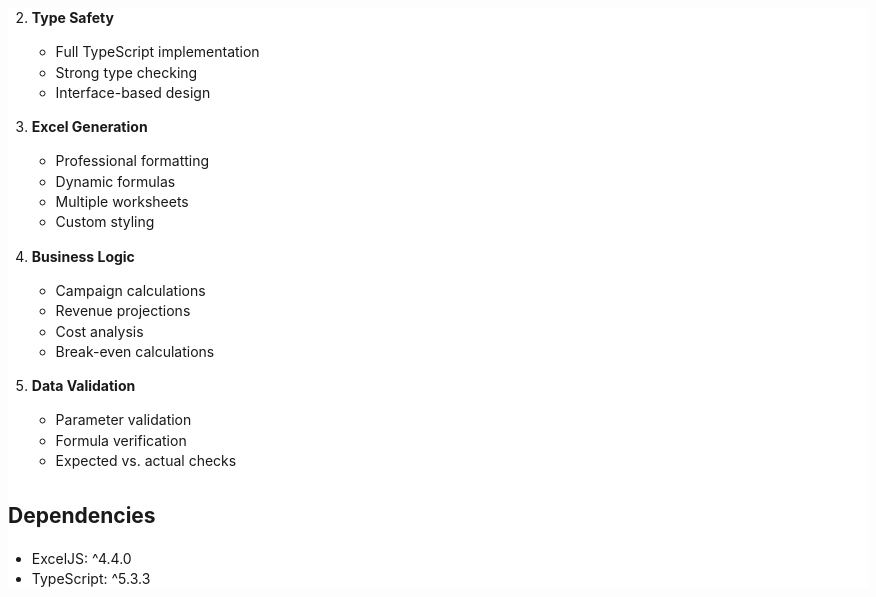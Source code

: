 2. **Type Safety**
   - Full TypeScript implementation
   - Strong type checking
   - Interface-based design

3. **Excel Generation**
   - Professional formatting
   - Dynamic formulas
   - Multiple worksheets
   - Custom styling

4. **Business Logic**
   - Campaign calculations
   - Revenue projections
   - Cost analysis
   - Break-even calculations

5. **Data Validation**
   - Parameter validation
   - Formula verification
   - Expected vs. actual checks

## Dependencies
- ExcelJS: ^4.4.0
- TypeScript: ^5.3.3 